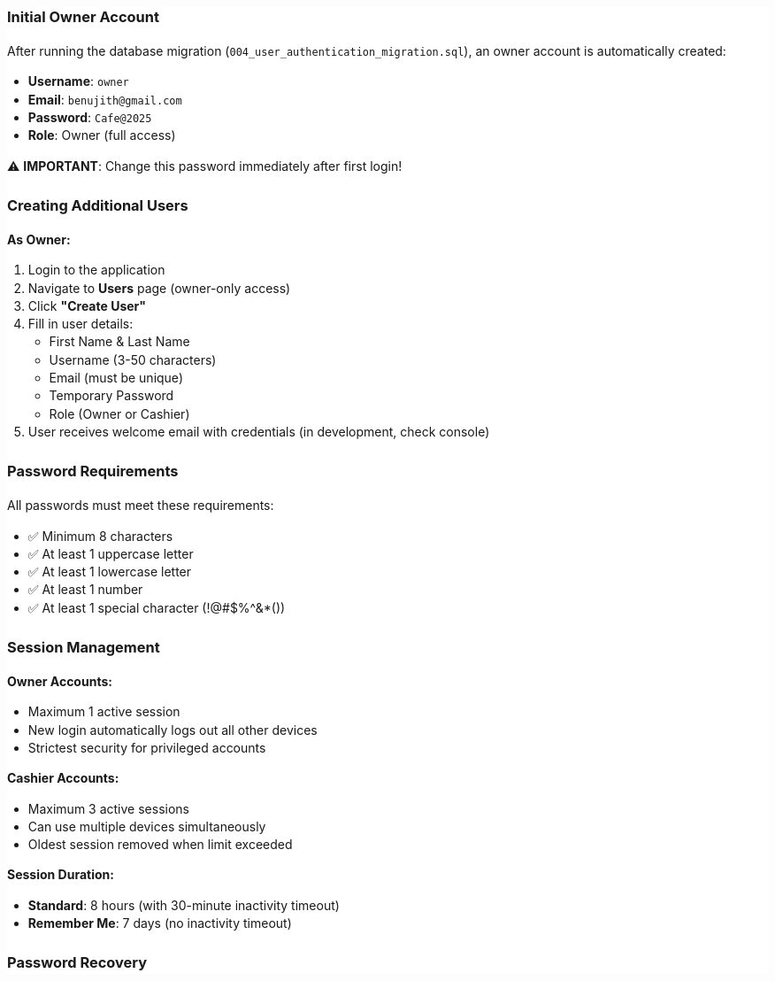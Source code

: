 ### Initial Owner Account

After running the database migration (`004_user_authentication_migration.sql`), an owner account is automatically created:

- **Username**: `owner`
- **Email**: `benujith@gmail.com`
- **Password**: `Cafe@2025`
- **Role**: Owner (full access)

⚠️ **IMPORTANT**: Change this password immediately after first login!

### Creating Additional Users

**As Owner:**
1. Login to the application
2. Navigate to **Users** page (owner-only access)
3. Click **"Create User"**
4. Fill in user details:
   - First Name & Last Name
   - Username (3-50 characters)
   - Email (must be unique)
   - Temporary Password
   - Role (Owner or Cashier)
5. User receives welcome email with credentials (in development, check console)

### Password Requirements

All passwords must meet these requirements:
- ✅ Minimum 8 characters
- ✅ At least 1 uppercase letter
- ✅ At least 1 lowercase letter
- ✅ At least 1 number
- ✅ At least 1 special character (!@#$%^&*())

### Session Management

**Owner Accounts:**
- Maximum 1 active session
- New login automatically logs out all other devices
- Strictest security for privileged accounts

**Cashier Accounts:**
- Maximum 3 active sessions
- Can use multiple devices simultaneously
- Oldest session removed when limit exceeded

**Session Duration:**
- **Standard**: 8 hours (with 30-minute inactivity timeout)
- **Remember Me**: 7 days (no inactivity timeout)

### Password Recovery
